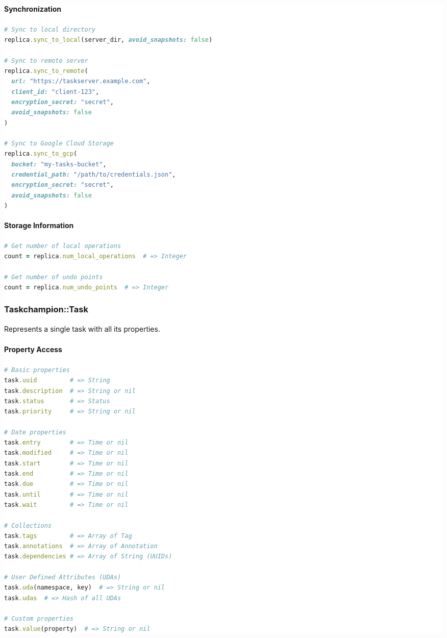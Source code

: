 #### Synchronization

```ruby
# Sync to local directory
replica.sync_to_local(server_dir, avoid_snapshots: false)

# Sync to remote server
replica.sync_to_remote(
  url: "https://taskserver.example.com",
  client_id: "client-123",
  encryption_secret: "secret",
  avoid_snapshots: false
)

# Sync to Google Cloud Storage
replica.sync_to_gcp(
  bucket: "my-tasks-bucket",
  credential_path: "/path/to/credentials.json",
  encryption_secret: "secret",
  avoid_snapshots: false
)
```

#### Storage Information

```ruby
# Get number of local operations
count = replica.num_local_operations  # => Integer

# Get number of undo points
count = replica.num_undo_points  # => Integer
```

### Taskchampion::Task

Represents a single task with all its properties.

#### Property Access

```ruby
# Basic properties
task.uuid         # => String
task.description  # => String or nil
task.status       # => Status
task.priority     # => String or nil

# Date properties
task.entry        # => Time or nil
task.modified     # => Time or nil
task.start        # => Time or nil
task.end          # => Time or nil
task.due          # => Time or nil
task.until        # => Time or nil
task.wait         # => Time or nil

# Collections
task.tags         # => Array of Tag
task.annotations  # => Array of Annotation
task.dependencies # => Array of String (UUIDs)

# User Defined Attributes (UDAs)
task.uda(namespace, key)  # => String or nil
task.udas  # => Hash of all UDAs

# Custom properties
task.value(property)  # => String or nil
```